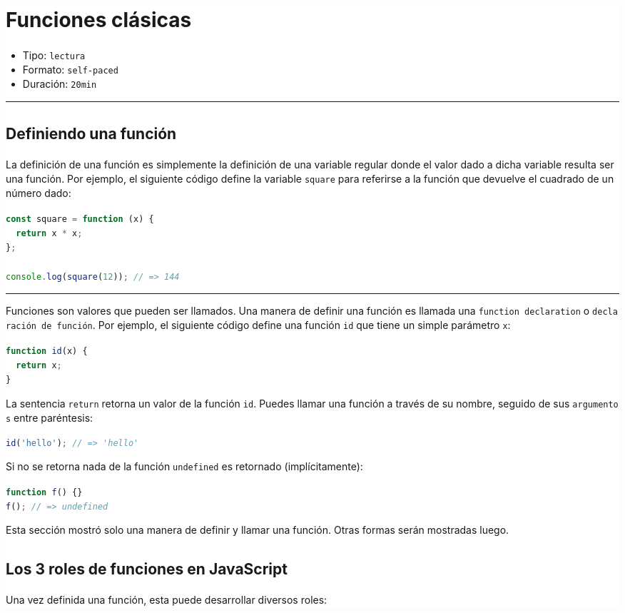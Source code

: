 # Funciones clásicas

* Tipo: `lectura`
* Formato: `self-paced`
* Duración: `20min`

***

## Definiendo una función

La definición de una función es simplemente la definición de una variable
regular donde el valor dado a dicha variable resulta ser una función. Por
ejemplo, el siguiente código define la variable `square` para referirse a la
función que devuelve el cuadrado de un número dado:

```js
const square = function (x) {
  return x * x;
};

console.log(square(12)); // => 144
```

***

Funciones son valores que pueden ser llamados. Una manera de definir una función
es llamada una `function declaration` o `declaración de función`. Por ejemplo,
el siguiente código define una función `id` que tiene un simple parámetro `x`:

```js
function id(x) {
  return x;
}
```

La sentencia `return` retorna un valor de la función `id`. Puedes llamar una
función a través de su nombre, seguido de sus `argumentos` entre paréntesis:

```js
id('hello'); // => 'hello'
```

Si no se retorna nada de la función `undefined` es retornado (implícitamente):

```js
function f() {}
f(); // => undefined
```

Esta sección mostró solo una manera de definir y llamar una función. Otras
formas serán mostradas luego.

## Los 3 roles de funciones en JavaScript

Una vez definida una función, esta puede desarrollar diversos roles:
